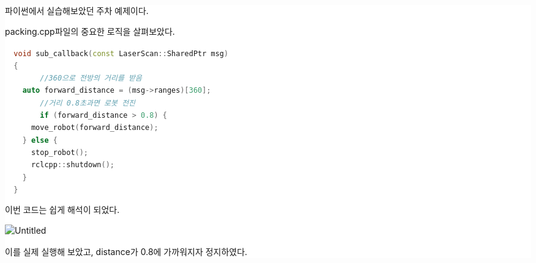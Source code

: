 파이썬에서 실습해보았던 주차 예제이다.

packing.cpp파일의 중요한 로직을 살펴보았다.

```cpp
  void sub_callback(const LaserScan::SharedPtr msg)
  {
		//360으로 전방의 거리를 받음
    auto forward_distance = (msg->ranges)[360];
		//거리 0.8초과면 로봇 전진
		if (forward_distance > 0.8) {
      move_robot(forward_distance);
    } else {
      stop_robot();
      rclcpp::shutdown();
    }
  }
```

이번 코드는 쉽게 해석이 되었다.

![Untitled](https://user-images.githubusercontent.com/80799025/178928817-2a2cdf13-4202-412b-b1f7-5d72dd3f7af5.png)

이를 실제 실행해 보았고, distance가 0.8에 가까워지자 정지하였다.
